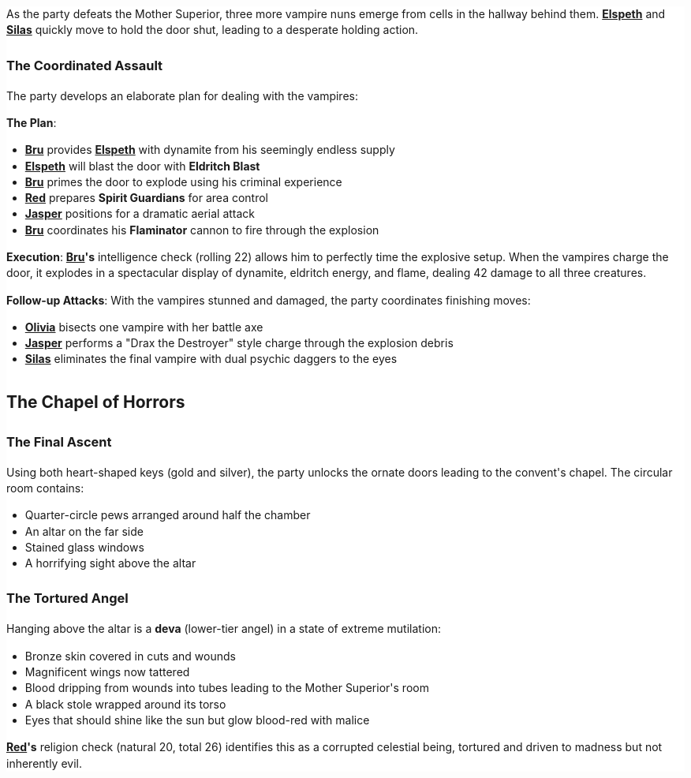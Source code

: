 As the party defeats the Mother Superior, three more vampire nuns emerge from cells in the hallway behind them. **[Elspeth](/player-characters/elspeth)** and **[Silas](/player-characters/silas)** quickly move to hold the door shut, leading to a desperate holding action.

### The Coordinated Assault

The party develops an elaborate plan for dealing with the vampires:

**The Plan**:
- **[Bru](/player-characters/bru)** provides **[Elspeth](/player-characters/elspeth)** with dynamite from his seemingly endless supply
- **[Elspeth](/player-characters/elspeth)** will blast the door with **Eldritch Blast** 
- **[Bru](/player-characters/bru)** primes the door to explode using his criminal experience
- **[Red](/player-characters/red)** prepares **Spirit Guardians** for area control
- **[Jasper](/player-characters/jasper)** positions for a dramatic aerial attack
- **[Bru](/player-characters/bru)** coordinates his **Flaminator** cannon to fire through the explosion

**Execution**: **[Bru](/player-characters/bru)'s** intelligence check (rolling 22) allows him to perfectly time the explosive setup. When the vampires charge the door, it explodes in a spectacular display of dynamite, eldritch energy, and flame, dealing 42 damage to all three creatures.

**Follow-up Attacks**: With the vampires stunned and damaged, the party coordinates finishing moves:
- **[Olivia](/player-characters/olivia)** bisects one vampire with her battle axe
- **[Jasper](/player-characters/jasper)** performs a "Drax the Destroyer" style charge through the explosion debris
- **[Silas](/player-characters/silas)** eliminates the final vampire with dual psychic daggers to the eyes

## The Chapel of Horrors

### The Final Ascent

Using both heart-shaped keys (gold and silver), the party unlocks the ornate doors leading to the convent's chapel. The circular room contains:
- Quarter-circle pews arranged around half the chamber
- An altar on the far side
- Stained glass windows
- A horrifying sight above the altar

### The Tortured Angel

Hanging above the altar is a **deva** (lower-tier angel) in a state of extreme mutilation:
- Bronze skin covered in cuts and wounds
- Magnificent wings now tattered
- Blood dripping from wounds into tubes leading to the Mother Superior's room
- A black stole wrapped around its torso
- Eyes that should shine like the sun but glow blood-red with malice

**[Red](/player-characters/red)'s** religion check (natural 20, total 26) identifies this as a corrupted celestial being, tortured and driven to madness but not inherently evil.
